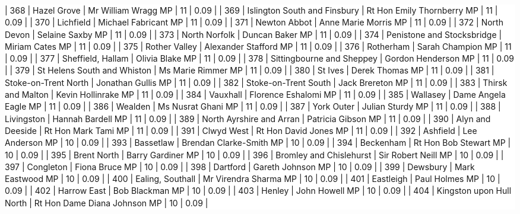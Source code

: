 | 368 | Hazel Grove | Mr William Wragg MP | 11 | 0.09 |
| 369 | Islington South and Finsbury | Rt Hon Emily Thornberry MP | 11 | 0.09 |
| 370 | Lichfield | Michael Fabricant MP | 11 | 0.09 |
| 371 | Newton Abbot | Anne Marie Morris MP | 11 | 0.09 |
| 372 | North Devon | Selaine Saxby MP | 11 | 0.09 |
| 373 | North Norfolk | Duncan Baker MP | 11 | 0.09 |
| 374 | Penistone and Stocksbridge | Miriam Cates MP | 11 | 0.09 |
| 375 | Rother Valley | Alexander Stafford MP | 11 | 0.09 |
| 376 | Rotherham | Sarah Champion MP | 11 | 0.09 |
| 377 | Sheffield, Hallam | Olivia Blake MP | 11 | 0.09 |
| 378 | Sittingbourne and Sheppey | Gordon Henderson MP | 11 | 0.09 |
| 379 | St Helens South and Whiston | Ms Marie Rimmer MP | 11 | 0.09 |
| 380 | St Ives | Derek Thomas MP | 11 | 0.09 |
| 381 | Stoke-on-Trent North | Jonathan Gullis MP | 11 | 0.09 |
| 382 | Stoke-on-Trent South | Jack Brereton MP | 11 | 0.09 |
| 383 | Thirsk and Malton | Kevin Hollinrake MP | 11 | 0.09 |
| 384 | Vauxhall | Florence Eshalomi MP | 11 | 0.09 |
| 385 | Wallasey | Dame Angela Eagle MP | 11 | 0.09 |
| 386 | Wealden | Ms Nusrat Ghani MP | 11 | 0.09 |
| 387 | York Outer | Julian Sturdy MP | 11 | 0.09 |
| 388 | Livingston | Hannah Bardell MP | 11 | 0.09 |
| 389 | North Ayrshire and Arran | Patricia Gibson MP | 11 | 0.09 |
| 390 | Alyn and Deeside | Rt Hon Mark Tami MP | 11 | 0.09 |
| 391 | Clwyd West | Rt Hon David Jones MP | 11 | 0.09 |
| 392 | Ashfield | Lee Anderson MP | 10 | 0.09 |
| 393 | Bassetlaw | Brendan Clarke-Smith MP | 10 | 0.09 |
| 394 | Beckenham | Rt Hon Bob Stewart MP | 10 | 0.09 |
| 395 | Brent North | Barry Gardiner MP | 10 | 0.09 |
| 396 | Bromley and Chislehurst | Sir Robert Neill MP | 10 | 0.09 |
| 397 | Congleton | Fiona Bruce MP | 10 | 0.09 |
| 398 | Dartford | Gareth Johnson MP | 10 | 0.09 |
| 399 | Dewsbury | Mark Eastwood MP | 10 | 0.09 |
| 400 | Ealing, Southall | Mr Virendra Sharma MP | 10 | 0.09 |
| 401 | Eastleigh | Paul Holmes MP | 10 | 0.09 |
| 402 | Harrow East | Bob Blackman MP | 10 | 0.09 |
| 403 | Henley | John Howell MP | 10 | 0.09 |
| 404 | Kingston upon Hull North | Rt Hon Dame Diana Johnson MP | 10 | 0.09 |